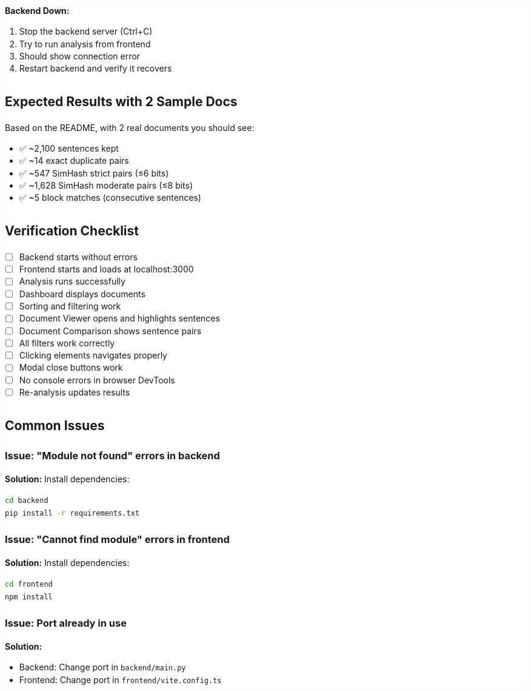 **Backend Down:**
1. Stop the backend server (Ctrl+C)
2. Try to run analysis from frontend
3. Should show connection error
4. Restart backend and verify it recovers

## Expected Results with 2 Sample Docs

Based on the README, with 2 real documents you should see:

- ✅ ~2,100 sentences kept
- ✅ ~14 exact duplicate pairs
- ✅ ~547 SimHash strict pairs (≤6 bits)
- ✅ ~1,628 SimHash moderate pairs (≤8 bits)
- ✅ ~5 block matches (consecutive sentences)

## Verification Checklist

- [ ] Backend starts without errors
- [ ] Frontend starts and loads at localhost:3000
- [ ] Analysis runs successfully
- [ ] Dashboard displays documents
- [ ] Sorting and filtering work
- [ ] Document Viewer opens and highlights sentences
- [ ] Document Comparison shows sentence pairs
- [ ] All filters work correctly
- [ ] Clicking elements navigates properly
- [ ] Modal close buttons work
- [ ] No console errors in browser DevTools
- [ ] Re-analysis updates results

## Common Issues

### Issue: "Module not found" errors in backend
**Solution:** Install dependencies:
```bash
cd backend
pip install -r requirements.txt
```

### Issue: "Cannot find module" errors in frontend
**Solution:** Install dependencies:
```bash
cd frontend
npm install
```

### Issue: Port already in use
**Solution:** 
- Backend: Change port in `backend/main.py`
- Frontend: Change port in `frontend/vite.config.ts`
